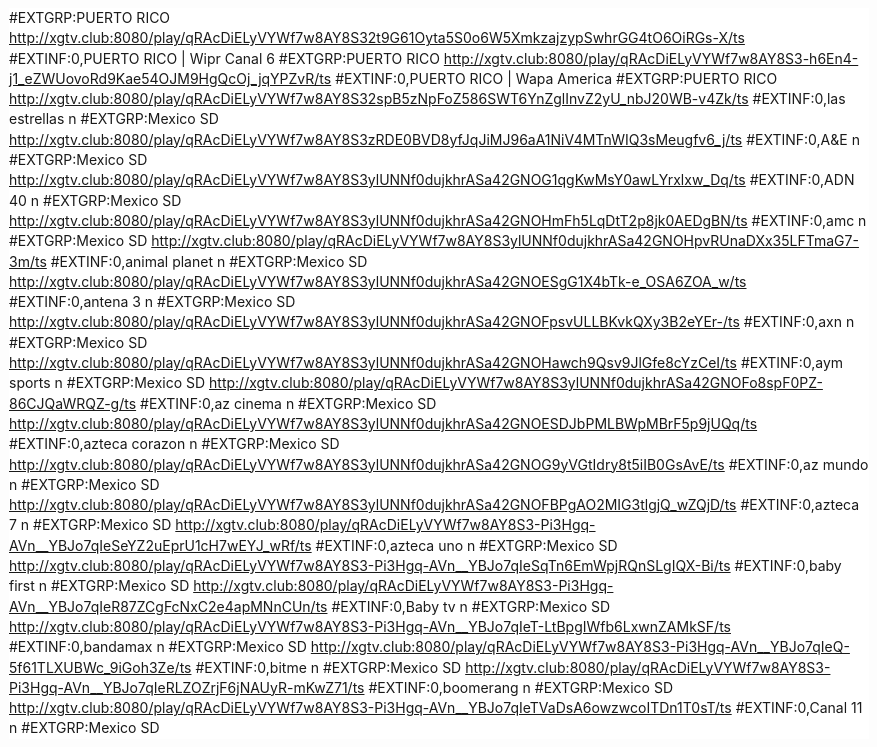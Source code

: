 #EXTGRP:PUERTO RICO
http://xgtv.club:8080/play/qRAcDiELyVYWf7w8AY8S32t9G61Oyta5S0o6W5XmkzajzypSwhrGG4tO6OiRGs-X/ts
#EXTINF:0,PUERTO RICO  | Wipr Canal 6
#EXTGRP:PUERTO RICO
http://xgtv.club:8080/play/qRAcDiELyVYWf7w8AY8S3-h6En4-j1_eZWUovoRd9Kae54OJM9HgQcOj_jqYPZvR/ts
#EXTINF:0,PUERTO RICO |  Wapa America
#EXTGRP:PUERTO RICO
http://xgtv.club:8080/play/qRAcDiELyVYWf7w8AY8S32spB5zNpFoZ586SWT6YnZglInvZ2yU_nbJ20WB-v4Zk/ts
#EXTINF:0,las estrellas n
#EXTGRP:Mexico SD
http://xgtv.club:8080/play/qRAcDiELyVYWf7w8AY8S3zRDE0BVD8yfJqJiMJ96aA1NiV4MTnWIQ3sMeugfv6_j/ts
#EXTINF:0,A&E n
#EXTGRP:Mexico SD
http://xgtv.club:8080/play/qRAcDiELyVYWf7w8AY8S3ylUNNf0dujkhrASa42GNOG1qgKwMsY0awLYrxlxw_Dq/ts
#EXTINF:0,ADN 40 n
#EXTGRP:Mexico SD
http://xgtv.club:8080/play/qRAcDiELyVYWf7w8AY8S3ylUNNf0dujkhrASa42GNOHmFh5LqDtT2p8jk0AEDgBN/ts
#EXTINF:0,amc n
#EXTGRP:Mexico SD
http://xgtv.club:8080/play/qRAcDiELyVYWf7w8AY8S3ylUNNf0dujkhrASa42GNOHpvRUnaDXx35LFTmaG7-3m/ts
#EXTINF:0,animal planet n
#EXTGRP:Mexico SD
http://xgtv.club:8080/play/qRAcDiELyVYWf7w8AY8S3ylUNNf0dujkhrASa42GNOESgG1X4bTk-e_OSA6ZOA_w/ts
#EXTINF:0,antena 3 n
#EXTGRP:Mexico SD
http://xgtv.club:8080/play/qRAcDiELyVYWf7w8AY8S3ylUNNf0dujkhrASa42GNOFpsvULLBKvkQXy3B2eYEr-/ts
#EXTINF:0,axn n
#EXTGRP:Mexico SD
http://xgtv.club:8080/play/qRAcDiELyVYWf7w8AY8S3ylUNNf0dujkhrASa42GNOHawch9Qsv9JlGfe8cYzCeI/ts
#EXTINF:0,aym sports n
#EXTGRP:Mexico SD
http://xgtv.club:8080/play/qRAcDiELyVYWf7w8AY8S3ylUNNf0dujkhrASa42GNOFo8spF0PZ-86CJQaWRQZ-g/ts
#EXTINF:0,az cinema n
#EXTGRP:Mexico SD
http://xgtv.club:8080/play/qRAcDiELyVYWf7w8AY8S3ylUNNf0dujkhrASa42GNOESDJbPMLBWpMBrF5p9jUQq/ts
#EXTINF:0,azteca corazon n
#EXTGRP:Mexico SD
http://xgtv.club:8080/play/qRAcDiELyVYWf7w8AY8S3ylUNNf0dujkhrASa42GNOG9yVGtIdry8t5iIB0GsAvE/ts
#EXTINF:0,az mundo n
#EXTGRP:Mexico SD
http://xgtv.club:8080/play/qRAcDiELyVYWf7w8AY8S3ylUNNf0dujkhrASa42GNOFBPgAO2MIG3tlgjQ_wZQjD/ts
#EXTINF:0,azteca 7 n
#EXTGRP:Mexico SD
http://xgtv.club:8080/play/qRAcDiELyVYWf7w8AY8S3-Pi3Hgq-AVn__YBJo7qIeSeYZ2uEprU1cH7wEYJ_wRf/ts
#EXTINF:0,azteca uno n
#EXTGRP:Mexico SD
http://xgtv.club:8080/play/qRAcDiELyVYWf7w8AY8S3-Pi3Hgq-AVn__YBJo7qIeSqTn6EmWpjRQnSLgIQX-Bi/ts
#EXTINF:0,baby first n
#EXTGRP:Mexico SD
http://xgtv.club:8080/play/qRAcDiELyVYWf7w8AY8S3-Pi3Hgq-AVn__YBJo7qIeR87ZCgFcNxC2e4apMNnCUn/ts
#EXTINF:0,Baby tv n
#EXTGRP:Mexico SD
http://xgtv.club:8080/play/qRAcDiELyVYWf7w8AY8S3-Pi3Hgq-AVn__YBJo7qIeT-LtBpgIWfb6LxwnZAMkSF/ts
#EXTINF:0,bandamax n
#EXTGRP:Mexico SD
http://xgtv.club:8080/play/qRAcDiELyVYWf7w8AY8S3-Pi3Hgq-AVn__YBJo7qIeQ-5f61TLXUBWc_9iGoh3Ze/ts
#EXTINF:0,bitme n
#EXTGRP:Mexico SD
http://xgtv.club:8080/play/qRAcDiELyVYWf7w8AY8S3-Pi3Hgq-AVn__YBJo7qIeRLZOZrjF6jNAUyR-mKwZ71/ts
#EXTINF:0,boomerang n
#EXTGRP:Mexico SD
http://xgtv.club:8080/play/qRAcDiELyVYWf7w8AY8S3-Pi3Hgq-AVn__YBJo7qIeTVaDsA6owzwcoITDn1T0sT/ts
#EXTINF:0,Canal 11 n
#EXTGRP:Mexico SD